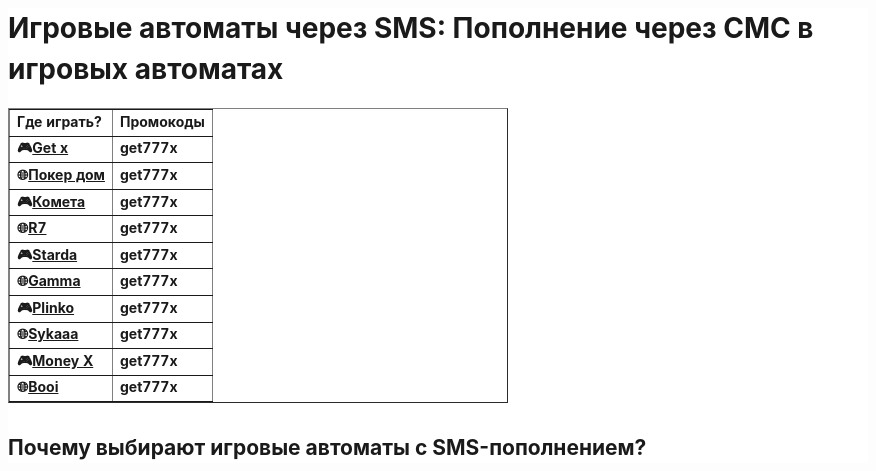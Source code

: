 <h1>Игровые автоматы через SMS: Пополнение через СМС в игровых автоматах</h1>

<table border="1" cellpadding="1" cellspacing="1" style="width:500px">
	<tbody>
		<tr>
			<td><strong>Где играть?</strong></td>
			<td><strong>Промокоды</strong></td>
		</tr>
		<tr>
			<td><strong>🎮<a href="https://levelx.top/ta5cebd52">Get x</a></strong></td>
			<td><strong>get777x</strong></td>
		</tr>
		<tr>
			<td><strong>🌐<a href="https://levelx.top/ta5cebd52">Покер дом</a></strong></td>
			<td><strong>get777x</strong></td>
		</tr>
		<tr>
			<td><strong>🎮<a href="https://levelx.top/ta5cebd52">Комета</a></strong></td>
			<td><strong>get777x</strong></td>
		</tr>
		<tr>
			<td><strong>🌐<a href="https://levelx.top/ta5cebd52">R7</a></strong></td>
			<td><strong>get777x</strong></td>
		</tr>
		<tr>
			<td><strong>🎮<a href="https://levelx.top/ta5cebd52">Starda</a></strong></td>
			<td><strong>get777x</strong></td>
		</tr>
		<tr>
			<td><strong>🌐<a href="https://levelx.top/ta5cebd52">Gamma</a></strong></td>
			<td><strong>get777x</strong></td>
		</tr>
		<tr>
			<td><strong>🎮<a href="https://levelx.top/t52b20c3d">Plinko</a></strong></td>
			<td><strong>get777x</strong></td>
		</tr>
		<tr>
			<td><strong>🌐<a href="https://t.me/sykaaacasino_tg">Sykaaa</a></strong></td>
			<td><strong>get777x</strong></td>
		</tr>
		<tr>
			<td><strong>🎮<a href="https://t.me/moneyx_tg">Money X</a></strong></td>
			<td><strong>get777x</strong></td>
		</tr>
		<tr>
			<td><strong>🌐<a href="https://t.me/booicasino_tg">Booi</a></strong></td>
			<td><strong>get777x</strong></td>
		</tr>
	</tbody>
</table>

<h2>Почему выбирают игровые автоматы с SMS-пополнением?</h2>
